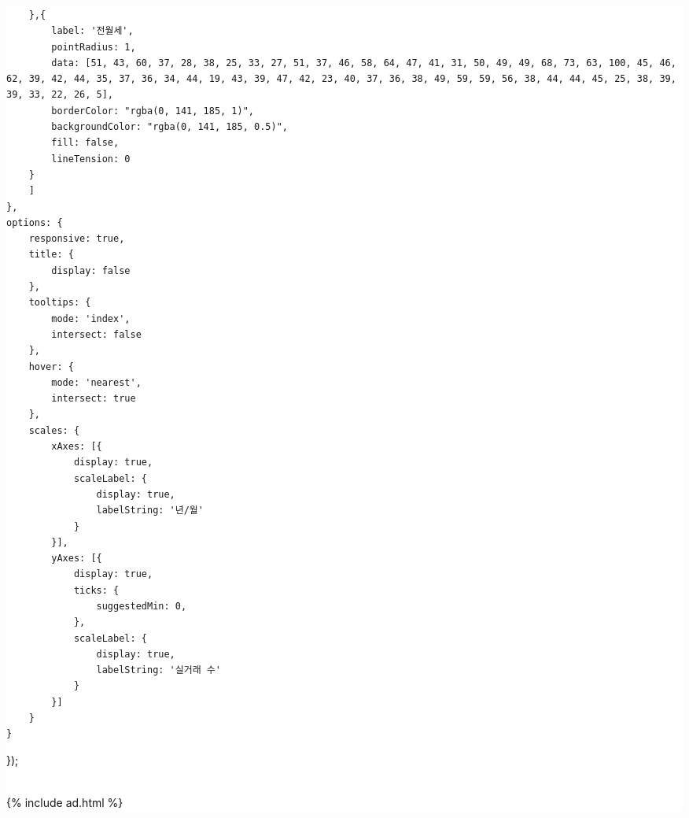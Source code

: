         },{
            label: '전월세',
            pointRadius: 1,
            data: [51, 43, 60, 37, 28, 38, 25, 33, 27, 51, 37, 46, 58, 64, 47, 41, 31, 50, 49, 49, 68, 73, 63, 100, 45, 46, 62, 39, 42, 44, 35, 37, 36, 34, 44, 19, 43, 39, 47, 42, 23, 40, 37, 36, 38, 49, 59, 59, 56, 38, 44, 44, 45, 25, 38, 39, 39, 33, 22, 26, 5],
            borderColor: "rgba(0, 141, 185, 1)",
            backgroundColor: "rgba(0, 141, 185, 0.5)",
            fill: false,
            lineTension: 0
        }
        ]
    },
    options: {
        responsive: true,
        title: {
            display: false
        },
        tooltips: {
            mode: 'index',
            intersect: false
        },
        hover: {
            mode: 'nearest',
            intersect: true
        },
        scales: {
            xAxes: [{
                display: true,
                scaleLabel: {
                    display: true,
                    labelString: '년/월'
                }
            }],
            yAxes: [{
                display: true,
                ticks: {
                    suggestedMin: 0,
                },
                scaleLabel: {
                    display: true,
                    labelString: '실거래 수'
                }
            }]
        }
    }
});

</script>


<br>
{% include ad.html %}
<br>

